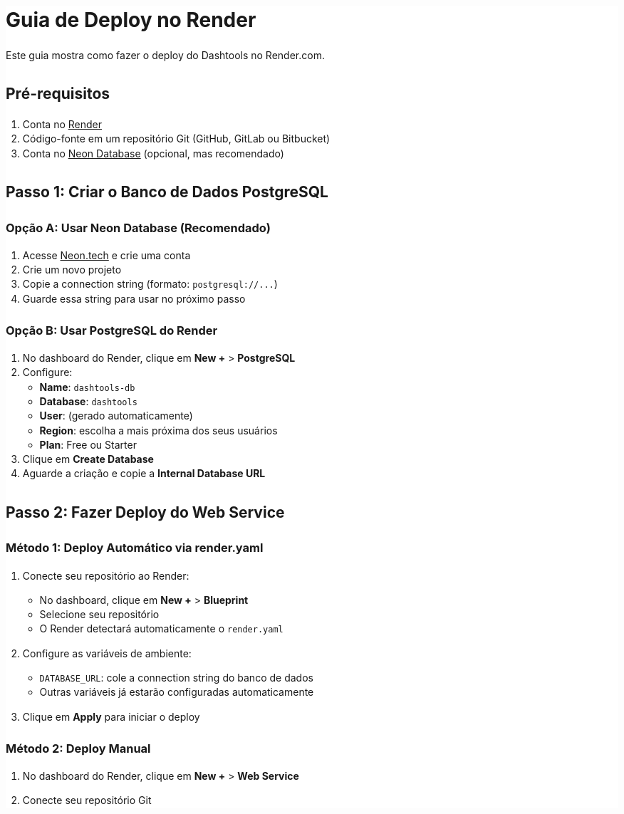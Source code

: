 # Guia de Deploy no Render

Este guia mostra como fazer o deploy do Dashtools no Render.com.

## Pré-requisitos

1. Conta no [Render](https://render.com)
2. Código-fonte em um repositório Git (GitHub, GitLab ou Bitbucket)
3. Conta no [Neon Database](https://neon.tech) (opcional, mas recomendado)

## Passo 1: Criar o Banco de Dados PostgreSQL

### Opção A: Usar Neon Database (Recomendado)

1. Acesse [Neon.tech](https://neon.tech) e crie uma conta
2. Crie um novo projeto
3. Copie a connection string (formato: `postgresql://...`)
4. Guarde essa string para usar no próximo passo

### Opção B: Usar PostgreSQL do Render

1. No dashboard do Render, clique em **New +** > **PostgreSQL**
2. Configure:
   - **Name**: `dashtools-db`
   - **Database**: `dashtools`
   - **User**: (gerado automaticamente)
   - **Region**: escolha a mais próxima dos seus usuários
   - **Plan**: Free ou Starter
3. Clique em **Create Database**
4. Aguarde a criação e copie a **Internal Database URL**

## Passo 2: Fazer Deploy do Web Service

### Método 1: Deploy Automático via render.yaml

1. Conecte seu repositório ao Render:
   - No dashboard, clique em **New +** > **Blueprint**
   - Selecione seu repositório
   - O Render detectará automaticamente o `render.yaml`

2. Configure as variáveis de ambiente:
   - `DATABASE_URL`: cole a connection string do banco de dados
   - Outras variáveis já estarão configuradas automaticamente

3. Clique em **Apply** para iniciar o deploy

### Método 2: Deploy Manual

1. No dashboard do Render, clique em **New +** > **Web Service**

2. Conecte seu repositório Git
